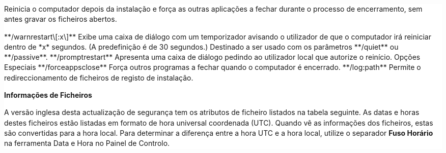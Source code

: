 Reinicia o computador depois da instalação e força as outras aplicações a fechar durante o processo de encerramento, sem antes gravar os ficheiros abertos.
</td>
</tr>
<tr class="alternateRow">
<td style="border:1px solid black;">
**/warnrestart\[:x\]**
</td>
<td style="border:1px solid black;">
Exibe uma caixa de diálogo com um temporizador avisando o utilizador de que o computador irá reiniciar dentro de *x* segundos. (A predefinição é de 30 segundos.) Destinado a ser usado com os parâmetros **/quiet** ou **/passive**.
</td>
</tr>
<tr>
<td style="border:1px solid black;">
**/promptrestart**
</td>
<td style="border:1px solid black;">
Apresenta uma caixa de diálogo pedindo ao utilizador local que autorize o reinício.
</td>
</tr>
<tr>
<th colspan="2">
Opções Especiais
</th>
</tr>
<tr class="alternateRow">
<td style="border:1px solid black;">
**/forceappsclose**
</td>
<td style="border:1px solid black;">
Força outros programas a fechar quando o computador é encerrado.
</td>
</tr>
<tr>
<td style="border:1px solid black;">
**/log:path**
</td>
<td style="border:1px solid black;">
Permite o redireccionamento de ficheiros de registo de instalação.
</td>
</tr>
</table>
 
**Informações de Ficheiros**

A versão inglesa desta actualização de segurança tem os atributos de ficheiro listados na tabela seguinte. As datas e horas destes ficheiros estão listadas em formato de hora universal coordenada (UTC). Quando vê as informações dos ficheiros, estas são convertidas para a hora local. Para determinar a diferença entre a hora UTC e a hora local, utilize o separador **Fuso Horário** na ferramenta Data e Hora no Painel de Controlo.
